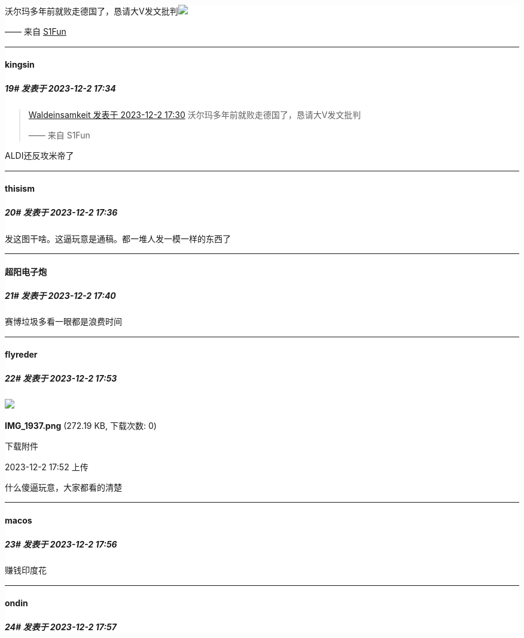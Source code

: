 沃尔玛多年前就败走德国了，恳请大V发文批判<img src="https://static.saraba1st.com/image/smiley/face2017/067.png" referrerpolicy="no-referrer">

—— 来自 [S1Fun](https://s1fun.koalcat.com)

*****

####  kingsin  
##### 19#       发表于 2023-12-2 17:34

<blockquote><a href="httphttps://bbs.saraba1st.com/2b/forum.php?mod=redirect&amp;goto=findpost&amp;pid=63203671&amp;ptid=2162705" target="_blank">Waldeinsamkeit 发表于 2023-12-2 17:30</a>
沃尔玛多年前就败走德国了，恳请大V发文批判

—— 来自 S1Fun</blockquote>
ALDI还反攻米帝了

*****

####  thisism  
##### 20#       发表于 2023-12-2 17:36

发这图干啥。这逼玩意是通稿。都一堆人发一模一样的东西了

*****

####  超阳电子炮  
##### 21#       发表于 2023-12-2 17:40

赛博垃圾多看一眼都是浪费时间

*****

####  flyreder  
##### 22#       发表于 2023-12-2 17:53

<img src="https://img.saraba1st.com/forum/202312/02/175255fj9wci4n2n1cjmfa.png" referrerpolicy="no-referrer">

<strong>IMG_1937.png</strong> (272.19 KB, 下载次数: 0)

下载附件

2023-12-2 17:52 上传

什么傻逼玩意，大家都看的清楚

*****

####  macos  
##### 23#       发表于 2023-12-2 17:56

赚钱印度花

*****

####  ondin  
##### 24#       发表于 2023-12-2 17:57
